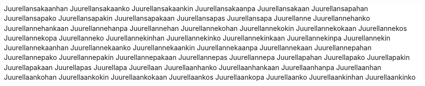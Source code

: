 Juurellansakaanhan
Juurellansakaanko
Juurellansakaankin
Juurellansakaanpa
Juurellansakaan
Juurellansapahan
Juurellansapako
Juurellansapakin
Juurellansapakaan
Juurellansapas
Juurellansapa
Juurellanne
Juurellannehanko
Juurellannehankaan
Juurellannehanpa
Juurellannehan
Juurellannekohan
Juurellannekokin
Juurellannekokaan
Juurellannekos
Juurellannekopa
Juurellanneko
Juurellannekinhan
Juurellannekinko
Juurellannekinkaan
Juurellannekinpa
Juurellannekin
Juurellannekaanhan
Juurellannekaanko
Juurellannekaankin
Juurellannekaanpa
Juurellannekaan
Juurellannepahan
Juurellannepako
Juurellannepakin
Juurellannepakaan
Juurellannepas
Juurellannepa
Juurellapahan
Juurellapako
Juurellapakin
Juurellapakaan
Juurellapas
Juurellapa
Juurellaan
Juurellaanhanko
Juurellaanhankaan
Juurellaanhanpa
Juurellaanhan
Juurellaankohan
Juurellaankokin
Juurellaankokaan
Juurellaankos
Juurellaankopa
Juurellaanko
Juurellaankinhan
Juurellaankinko
